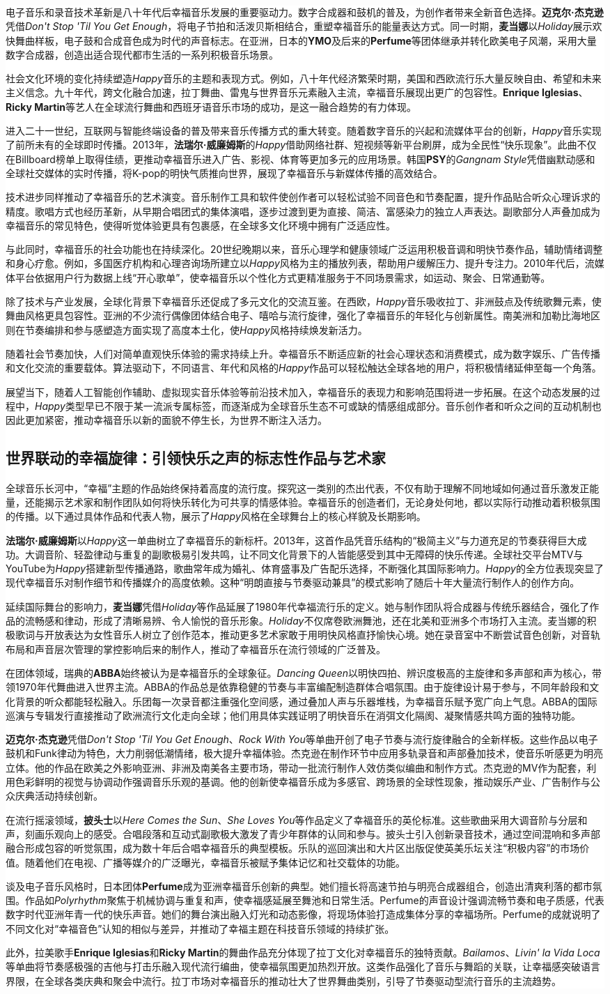 电子音乐和录音技术革新是八十年代后幸福音乐发展的重要驱动力。数字合成器和鼓机的普及，为创作者带来全新音色选择。**迈克尔·杰克逊**凭借*Don't Stop 'Til You Get Enough*，将电子节拍和活泼贝斯相结合，重塑幸福音乐的能量表达方式。同一时期，**麦当娜**以*Holiday*展示欢快舞曲样板，电子鼓和合成音色成为时代的声音标志。在亚洲，日本的**YMO**及后来的**Perfume**等团体继承并转化欧美电子风潮，采用大量数字合成器，创造出适合现代都市生活的一系列积极音乐场景。

社会文化环境的变化持续塑造*Happy*音乐的主题和表现方式。例如，八十年代经济繁荣时期，美国和西欧流行乐大量反映自由、希望和未来主义信念。九十年代，跨文化融合加速，拉丁舞曲、雷鬼与世界音乐元素融入主流，幸福音乐展现出更广的包容性。**Enrique Iglesias**、**Ricky Martin**等艺人在全球流行舞曲和西班牙语音乐市场的成功，是这一融合趋势的有力体现。

进入二十一世纪，互联网与智能终端设备的普及带来音乐传播方式的重大转变。随着数字音乐的兴起和流媒体平台的创新，*Happy*音乐实现了前所未有的全球即时传播。2013年，**法瑞尔·威廉姆斯**的*Happy*借助网络社群、短视频等新平台刷屏，成为全民性“快乐现象”。此曲不仅在Billboard榜单上取得佳绩，更推动幸福音乐进入广告、影视、体育等更加多元的应用场景。韩国**PSY**的*Gangnam Style*凭借幽默动感和全球社交媒体的实时传播，将K-pop的明快气质推向世界，展现了幸福音乐与新媒体传播的高效结合。

技术进步同样推动了幸福音乐的艺术演变。音乐制作工具和软件使创作者可以轻松试验不同音色和节奏配置，提升作品贴合听众心理诉求的精度。歌唱方式也经历革新，从早期合唱团式的集体演唱，逐步过渡到更为直接、简洁、富感染力的独立人声表达。副歌部分人声叠加成为幸福音乐的常见特色，使得听觉体验更具有包裹感，在全球多文化环境中拥有广泛适应性。

与此同时，幸福音乐的社会功能也在持续深化。20世纪晚期以来，音乐心理学和健康领域广泛运用积极音调和明快节奏作品，辅助情绪调整和身心疗愈。例如，多国医疗机构和心理咨询场所建立以*Happy*风格为主的播放列表，帮助用户缓解压力、提升专注力。2010年代后，流媒体平台依据用户行为数据上线“开心歌单”，使幸福音乐以个性化方式更精准服务于不同场景需求，如运动、聚会、日常通勤等。

除了技术与产业发展，全球化背景下幸福音乐还促成了多元文化的交流互鉴。在西欧，*Happy*音乐吸收拉丁、非洲鼓点及传统歌舞元素，使舞曲风格更具包容性。亚洲的不少流行偶像团体结合电子、嘻哈与流行旋律，强化了幸福音乐的年轻化与创新属性。南美洲和加勒比海地区则在节奏编排和参与感塑造方面实现了高度本土化，使*Happy*风格持续焕发新活力。

随着社会节奏加快，人们对简单直观快乐体验的需求持续上升。幸福音乐不断适应新的社会心理状态和消费模式，成为数字娱乐、广告传播和文化交流的重要载体。算法驱动下，不同语言、年代和风格的*Happy*作品可以轻松触达全球各地的用户，将积极情绪延伸至每一个角落。

展望当下，随着人工智能创作辅助、虚拟现实音乐体验等前沿技术加入，幸福音乐的表现力和影响范围将进一步拓展。在这个动态发展的过程中，*Happy*类型早已不限于某一流派专属标签，而逐渐成为全球音乐生态不可或缺的情感组成部分。音乐创作者和听众之间的互动机制也因此更加紧密，推动幸福音乐以新的面貌不停生长，为世界不断注入活力。

## 世界联动的幸福旋律：引领快乐之声的标志性作品与艺术家

全球音乐长河中，“幸福”主题的作品始终保持着高度的流行度。探究这一类别的杰出代表，不仅有助于理解不同地域如何通过音乐激发正能量，还能揭示艺术家和制作团队如何将快乐转化为可共享的情感体验。幸福音乐的创造者们，无论身处何地，都以实际行动推动着积极氛围的传播。以下通过具体作品和代表人物，展示了*Happy*风格在全球舞台上的核心样貌及长期影响。

**法瑞尔·威廉姆斯**以*Happy*这一单曲树立了幸福音乐的新标杆。2013年，这首作品凭音乐结构的“极简主义”与力道充足的节奏获得巨大成功。大调音阶、轻盈律动与重复的副歌极易引发共鸣，让不同文化背景下的人皆能感受到其中无障碍的快乐传递。全球社交平台MTV与YouTube为*Happy*搭建新型传播通路，歌曲常年成为婚礼、体育盛事及广告配乐选择，不断强化其国际影响力。*Happy*的全方位表现突显了现代幸福音乐对制作细节和传播媒介的高度依赖。这种“明朗直接与节奏驱动兼具”的模式影响了随后十年大量流行制作人的创作方向。

延续国际舞台的影响力，**麦当娜**凭借*Holiday*等作品延展了1980年代幸福流行乐的定义。她与制作团队将合成器与传统乐器结合，强化了作品的流畅感和律动，形成了清晰易辨、令人愉悦的音乐形象。*Holiday*不仅席卷欧洲舞池，还在北美和亚洲多个市场打入主流。麦当娜的积极歌词与开放表达为女性音乐人树立了创作范本，推动更多艺术家敢于用明快风格直抒愉快心境。她在录音室中不断尝试音色创新，对音轨布局和声音层次管理的掌控影响后来的制作人，推动了幸福音乐在流行领域的广泛普及。

在团体领域，瑞典的**ABBA**始终被认为是幸福音乐的全球象征。*Dancing Queen*以明快四拍、辨识度极高的主旋律和多声部和声为核心，带领1970年代舞曲进入世界主流。ABBA的作品总是依靠稳健的节奏与丰富编配制造群体合唱氛围。由于旋律设计易于参与，不同年龄段和文化背景的听众都能轻松融入。乐团每一次录音都注重强化空间感，通过叠加人声与乐器堆栈，为幸福音乐赋予宽广向上气息。ABBA的国际巡演与专辑发行直接推动了欧洲流行文化走向全球；他们用具体实践证明了明快音乐在消弭文化隔阂、凝聚情感共鸣方面的独特功能。

**迈克尔·杰克逊**凭借*Don't Stop 'Til You Get Enough*、*Rock With You*等单曲开创了电子节奏与流行旋律融合的全新样板。这些作品以电子鼓机和Funk律动为特色，大力削弱低潮情绪，极大提升幸福体验。杰克逊在制作环节中应用多轨录音和声部叠加技术，使音乐听感更为明亮立体。他的作品在欧美之外影响亚洲、非洲及南美各主要市场，带动一批流行制作人效仿类似编曲和制作方式。杰克逊的MV作为配套，利用色彩鲜明的视觉与协调动作强调音乐乐观的基调。他的创新使幸福音乐成为多感官、跨场景的全球性现象，推动娱乐产业、广告制作与公众庆典活动持续创新。

在流行摇滚领域，**披头士**以*Here Comes the Sun*、*She Loves You*等作品定义了幸福音乐的英伦标准。这些歌曲采用大调音阶与分层和声，刻画乐观向上的感受。合唱段落和互动式副歌极大激发了青少年群体的认同和参与。披头士引入创新录音技术，通过空间混响和多声部融合形成包容的听觉氛围，成为数十年后合唱幸福音乐的典型模板。乐队的巡回演出和大片区出版促使英美乐坛关注“积极内容”的市场价值。随着他们在电视、广播等媒介的广泛曝光，幸福音乐被赋予集体记忆和社交载体的功能。

谈及电子音乐风格时，日本团体**Perfume**成为亚洲幸福音乐创新的典型。她们擅长将高速节拍与明亮合成器组合，创造出清爽利落的都市氛围。作品如*Polyrhythm*聚焦于机械协调与重复和声，使幸福感延展至舞池和日常生活。Perfume的声音设计强调流畅节奏和电子质感，代表数字时代亚洲年青一代的快乐声音。她们的舞台演出融入灯光和动态影像，将现场体验打造成集体分享的幸福场所。Perfume的成就说明了不同文化对“幸福音色”认知的相似与差异，并推动了幸福主题在科技音乐领域的持续扩张。

此外，拉美歌手**Enrique Iglesias**和**Ricky Martin**的舞曲作品充分体现了拉丁文化对幸福音乐的独特贡献。*Bailamos*、*Livin' la Vida Loca*等单曲将节奏感极强的吉他与打击乐融入现代流行编曲，使幸福氛围更加热烈开放。这类作品强化了音乐与舞蹈的关联，让幸福感突破语言界限，在全球各类庆典和聚会中流行。拉丁市场对幸福音乐的推动壮大了世界舞曲类别，引导了节奏驱动型流行音乐的主流趋势。
